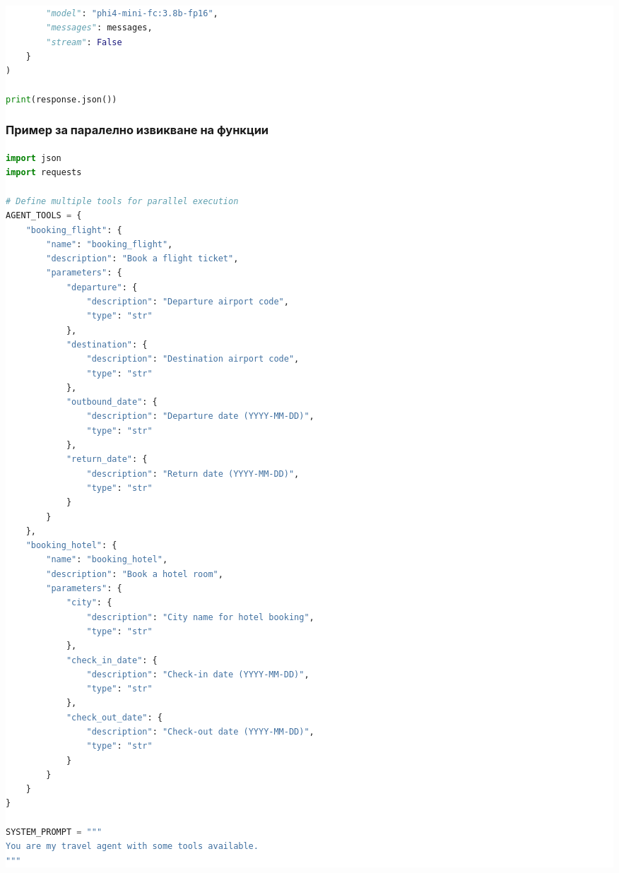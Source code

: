 ```python
        "model": "phi4-mini-fc:3.8b-fp16",
        "messages": messages,
        "stream": False
    }
)

print(response.json())
```

### Пример за паралелно извикване на функции

```python
import json
import requests

# Define multiple tools for parallel execution
AGENT_TOOLS = {
    "booking_flight": {
        "name": "booking_flight",
        "description": "Book a flight ticket",
        "parameters": {
            "departure": {
                "description": "Departure airport code",
                "type": "str"
            },
            "destination": {
                "description": "Destination airport code", 
                "type": "str"
            },
            "outbound_date": {
                "description": "Departure date (YYYY-MM-DD)",
                "type": "str"
            },
            "return_date": {
                "description": "Return date (YYYY-MM-DD)",
                "type": "str"
            }
        }
    },
    "booking_hotel": {
        "name": "booking_hotel",
        "description": "Book a hotel room",
        "parameters": {
            "city": {
                "description": "City name for hotel booking",
                "type": "str"
            },
            "check_in_date": {
                "description": "Check-in date (YYYY-MM-DD)",
                "type": "str"
            },
            "check_out_date": {
                "description": "Check-out date (YYYY-MM-DD)",
                "type": "str"
            }
        }
    }
}

SYSTEM_PROMPT = """
You are my travel agent with some tools available.
"""

```